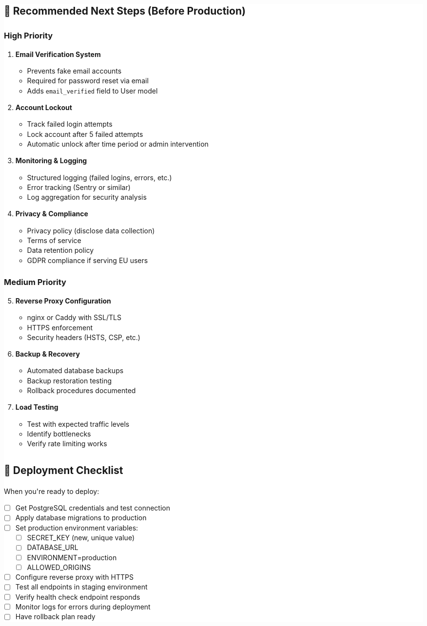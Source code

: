 ## 📝 Recommended Next Steps (Before Production)

### High Priority

1. **Email Verification System**
   - Prevents fake email accounts
   - Required for password reset via email
   - Adds `email_verified` field to User model

2. **Account Lockout**
   - Track failed login attempts
   - Lock account after 5 failed attempts
   - Automatic unlock after time period or admin intervention

3. **Monitoring & Logging**
   - Structured logging (failed logins, errors, etc.)
   - Error tracking (Sentry or similar)
   - Log aggregation for security analysis

4. **Privacy & Compliance**
   - Privacy policy (disclose data collection)
   - Terms of service
   - Data retention policy
   - GDPR compliance if serving EU users

### Medium Priority

5. **Reverse Proxy Configuration**
   - nginx or Caddy with SSL/TLS
   - HTTPS enforcement
   - Security headers (HSTS, CSP, etc.)

6. **Backup & Recovery**
   - Automated database backups
   - Backup restoration testing
   - Rollback procedures documented

7. **Load Testing**
   - Test with expected traffic levels
   - Identify bottlenecks
   - Verify rate limiting works

## 🚀 Deployment Checklist

When you're ready to deploy:

- [ ] Get PostgreSQL credentials and test connection
- [ ] Apply database migrations to production
- [ ] Set production environment variables:
  - [ ] SECRET_KEY (new, unique value)
  - [ ] DATABASE_URL
  - [ ] ENVIRONMENT=production
  - [ ] ALLOWED_ORIGINS
- [ ] Configure reverse proxy with HTTPS
- [ ] Test all endpoints in staging environment
- [ ] Verify health check endpoint responds
- [ ] Monitor logs for errors during deployment
- [ ] Have rollback plan ready
